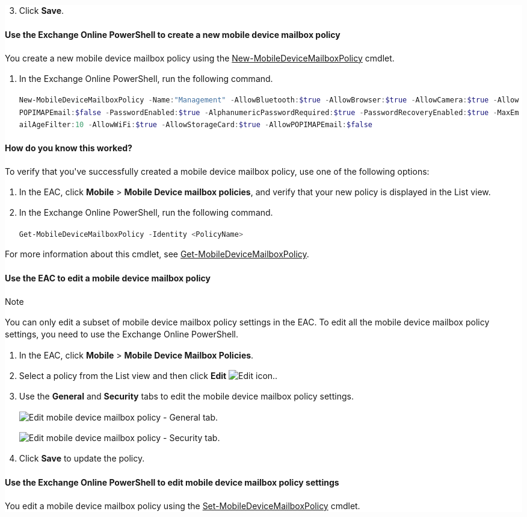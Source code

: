 3. Click **Save**.

#### Use the Exchange Online PowerShell to create a new mobile device mailbox policy

You create a new mobile device mailbox policy using the [New-MobileDeviceMailboxPolicy](/powershell/module/exchange/new-mobiledevicemailboxpolicy) cmdlet.

1. In the Exchange Online PowerShell, run the following command.

   ```powershell
   New-MobileDeviceMailboxPolicy -Name:"Management" -AllowBluetooth:$true -AllowBrowser:$true -AllowCamera:$true -AllowPOPIMAPEmail:$false -PasswordEnabled:$true -AlphanumericPasswordRequired:$true -PasswordRecoveryEnabled:$true -MaxEmailAgeFilter:10 -AllowWiFi:$true -AllowStorageCard:$true -AllowPOPIMAPEmail:$false
   ```

#### How do you know this worked?

To verify that you've successfully created a mobile device mailbox policy, use one of the following options:

1. In the EAC, click **Mobile** \> **Mobile Device mailbox policies**, and verify that your new policy is displayed in the List view.

2. In the Exchange Online PowerShell, run the following command.

   ```powershell
   Get-MobileDeviceMailboxPolicy -Identity <PolicyName>
   ```

For more information about this cmdlet, see [Get-MobileDeviceMailboxPolicy](/powershell/module/exchange/get-mobiledevicemailboxpolicy).

#### Use the EAC to edit a mobile device mailbox policy

> [!NOTE]
> You can only edit a subset of mobile device mailbox policy settings in the EAC. To edit all the mobile device mailbox policy settings, you need to use the Exchange Online PowerShell.

1. In the EAC, click **Mobile** \> **Mobile Device Mailbox Policies**.

2. Select a policy from the List view and then click **Edit** ![Edit icon.](../../media/ITPro_EAC_EditIcon.png).

3. Use the **General** and **Security** tabs to edit the mobile device mailbox policy settings.

   ![Edit mobile device mailbox policy - General tab.](../../media/EAC-edit-mobile-device-mailbox-policies-general.png)

   ![Edit mobile device mailbox policy - Security tab.](../../media/EAC-edit-mobile-device-mailbox-policies-security.png)

4. Click **Save** to update the policy.

#### Use the Exchange Online PowerShell to edit mobile device mailbox policy settings

You edit a mobile device mailbox policy using the [Set-MobileDeviceMailboxPolicy](/powershell/module/exchange/set-mobiledevicemailboxpolicy) cmdlet.
